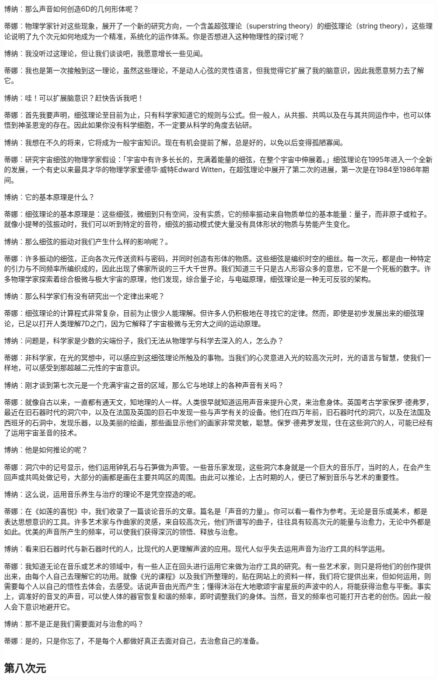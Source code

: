 博纳︰那么声音如何创造6D的几何形体呢？

蒂娜︰物理学家针对这些现象，展开了一个新的研究方向，一个含盖超弦理论（superstring theory）的细弦理论（string theory），这些理论说明了九个次元如何地成为一个精准，系统化的运作体系。你是否想进入这种物理性的探讨呢？

博纳︰我没听过这理论，但让我们谈谈吧，我愿意增长一些见闻。

蒂娜︰我也是第一次接触到这一理论，虽然这些理论，不是动人心弦的灵性语言，但我觉得它扩展了我的脑意识，因此我愿意努力去了解它。

博纳︰哇！可以扩展脑意识？赶快告诉我吧！

蒂娜︰首先我要声明，细弦理论至目前为止，只有科学家知道它的规则与公式。但一般人，从共振、共鸣以及在与其共同运作中，也可以体悟到神圣恩宠的存在。因此如果你没有科学细胞，不一定要从科学的角度去钻研。

博纳︰我想在不久的将来，它将成为一般宇宙知识。现在有机会提前了解，总是好的，以免以后变得孤陋寡闻。

蒂娜︰研究宇宙细弦的物理学家假设：「宇宙中有许多长长的，充满着能量的细弦，在整个宇宙中伸展着。」细弦理论在1995年进入一个全新的发展，一个有史以来最具才华的物理学家爱德华·威特Edward Witten，在超弦理论中展开了第二次的进展，第一次是在1984至1986年期间。

博纳︰它的基本原理是什么？

蒂娜︰细弦理论的基本原理是：这些细弦，微细到只有空间，没有实质，它的频率振动来自物质单位的基本能量：量子，而非原子或粒子。就像小提琴的弦振动时，我们可以听到特定的音符，细弦的振动模式使大量没有具体形状的物质与势能产生变化。

博纳︰那么细弦的振动对我们产生什么样的影响呢？。

蒂娜︰许多振动的细弦，正向各次元传送资料与密码，并同时创造有形体的物质。这些细弦是编织时空的细丝。每一次元，都是由一种特定的引力与不同频率所编织成的，因此出现了佛家所说的三千大千世界。我们知道三千只是古人形容众多的意思，它不是一个死板的数字。许多物理学家探索着综合极微与极大宇宙的原理，他们发现，综合量子论，与电磁原理，细弦理论是一种无可反驳的架构。

博纳︰那么科学家们有没有研究出一个定律出来呢？

蒂娜︰细弦理论的计算程式非常复杂，目前为止很少人能理解。但许多人仍积极地在寻找它的定律。然而，即使是初步发展出来的细弦理论，已足以打开人类理解7D之门，因为它解释了宇宙极微与无穷大之间的运动原理。

博纳︰问题是，科学家是少数的尖端份子，我们无法从物理学与科学去深入的人，怎么办？

蒂娜︰非科学家，在光的冥想中，可以感应到这细弦理论所触及的事物。当我们的心灵意进入光的较高次元时，光的语言与智慧，使我们一样地，可以感受到那超越二元性的宇宙意识。

博纳︰刚才谈到第七次元是一个充满宇宙之音的区域，那么它与地球上的各种声音有关吗？

蒂娜︰就像自古以来，一直都有通天文，知地理的人一样。人类很早就知道运用声音来提升心灵，来治愈身体。英国考古学家保罗·德弗罗，最近在旧石器时代的洞穴中，以及在法国及英国的巨石中发现一些与声学有关的设备。他们在四万年前，旧石器时代的洞穴，以及在法国及西班牙的石洞中，发现乐器，以及美丽的绘画，那些画显示他们的画家非常灵敏，聪慧。保罗·德弗罗发现，住在这些洞穴的人，可能已经有了运用宇宙圣音的技术。

博纳︰他是如何推论的呢？

蒂娜︰洞穴中的记号显示，他们运用钟乳石与石笋做为声管。一些音乐家发现，这些洞穴本身就是一个巨大的音乐厅，当时的人，在会产生回声或共鸣处做记号，大部分的画都是画在主要共鸣区的周围。由此可以推论，上古时期的人，便已了解到音乐与艺术的重要性。

博纳︰这么说，运用音乐养生与治疗的理论不是凭空捏造的呢。

蒂娜︰在《如莲的喜悦》中，我们收录了一篇谈论音乐的文章。篇名是「声音的力量」。你可以看一看作为参考。无论是音乐或美术，都是表达思想意识的工具。许多艺术家与作曲家的灵感，来自较高次元，他们所谱写的曲子，往往具有较高次元的能量与治愈力，无论中外都是如此。优美的声音所产生的频率，可以使我们获得深沉的领悟、释放与治愈。

博纳︰看来旧石器时代与新石器时代的人，比现代的人更理解声波的应用。现代人似乎失去运用声音为治疗工具的科学运用。

蒂娜︰我知道无论在音乐或艺术的领域中，有一些人正在回头进行运用它来做为治疗工具的研究。有一些艺术家，则只是将他们的创作提供出来，由每个人自己去理解它的功用。就像《光的课程》以及我们所整理的，贴在网站上的资料一样，我们将它提供出来，但如何运用，则需要每个人以自己的悟性去体会，去感受。话说声音由光而产生；懂得沐浴在大地歌颂宇宙星辰的声波中的人，将能获得治愈与平衡。事实上，调准好的音叉的声音，可以使人体的器官恢复和谐的频率，即时调整我们的身体。当然，音叉的频率也可能打开古老的创伤。因此一般人会下意识地避开它。

博纳︰那不是正是我们需要面对与治愈的吗？

蒂娜︰是的，只是你忘了，不是每个人都做好真正去面对自己，去治愈自己的准备。

## 第八次元
